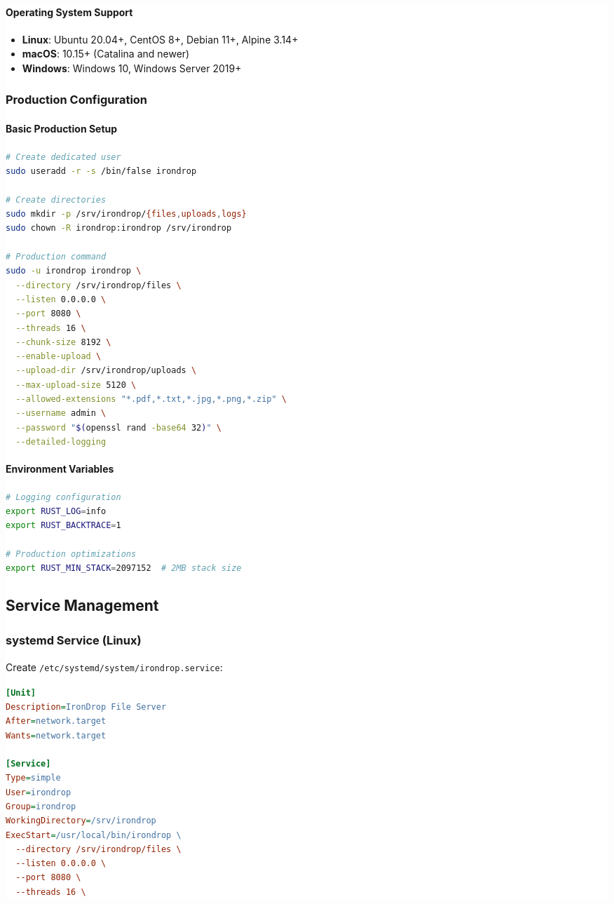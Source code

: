 #### Operating System Support
- **Linux**: Ubuntu 20.04+, CentOS 8+, Debian 11+, Alpine 3.14+
- **macOS**: 10.15+ (Catalina and newer)
- **Windows**: Windows 10, Windows Server 2019+

### Production Configuration

#### Basic Production Setup
```bash
# Create dedicated user
sudo useradd -r -s /bin/false irondrop

# Create directories
sudo mkdir -p /srv/irondrop/{files,uploads,logs}
sudo chown -R irondrop:irondrop /srv/irondrop

# Production command
sudo -u irondrop irondrop \
  --directory /srv/irondrop/files \
  --listen 0.0.0.0 \
  --port 8080 \
  --threads 16 \
  --chunk-size 8192 \
  --enable-upload \
  --upload-dir /srv/irondrop/uploads \
  --max-upload-size 5120 \
  --allowed-extensions "*.pdf,*.txt,*.jpg,*.png,*.zip" \
  --username admin \
  --password "$(openssl rand -base64 32)" \
  --detailed-logging
```

#### Environment Variables
```bash
# Logging configuration
export RUST_LOG=info
export RUST_BACKTRACE=1

# Production optimizations
export RUST_MIN_STACK=2097152  # 2MB stack size
```

## Service Management

### systemd Service (Linux)

Create `/etc/systemd/system/irondrop.service`:

```ini
[Unit]
Description=IronDrop File Server
After=network.target
Wants=network.target

[Service]
Type=simple
User=irondrop
Group=irondrop
WorkingDirectory=/srv/irondrop
ExecStart=/usr/local/bin/irondrop \
  --directory /srv/irondrop/files \
  --listen 0.0.0.0 \
  --port 8080 \
  --threads 16 \
```
